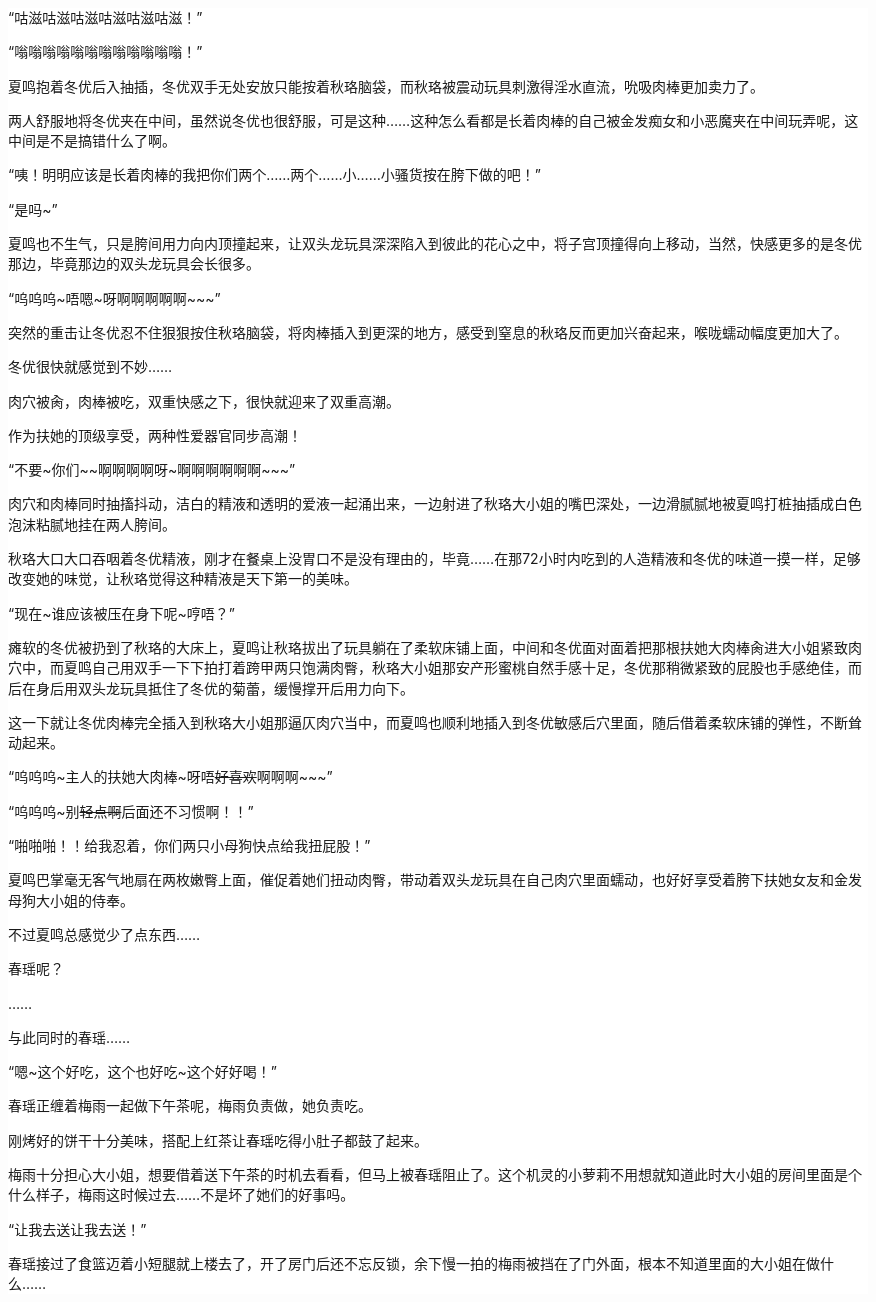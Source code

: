 “咕滋咕滋咕滋咕滋咕滋咕滋！”

“嗡嗡嗡嗡嗡嗡嗡嗡嗡嗡嗡嗡！”

夏鸣抱着冬优后入抽插，冬优双手无处安放只能按着秋珞脑袋，而秋珞被震动玩具刺激得淫水直流，吮吸肉棒更加卖力了。

两人舒服地将冬优夹在中间，虽然说冬优也很舒服，可是这种……这种怎么看都是长着肉棒的自己被金发痴女和小恶魔夹在中间玩弄呢，这中间是不是搞错什么了啊。

“咦！明明应该是长着肉棒的我把你们两个……两个……小……小骚货按在胯下做的吧！”

“是吗~”

夏鸣也不生气，只是胯间用力向内顶撞起来，让双头龙玩具深深陷入到彼此的花心之中，将子宫顶撞得向上移动，当然，快感更多的是冬优那边，毕竟那边的双头龙玩具会长很多。

“呜呜呜~唔嗯~呀啊啊啊啊啊~~~”

突然的重击让冬优忍不住狠狠按住秋珞脑袋，将肉棒插入到更深的地方，感受到窒息的秋珞反而更加兴奋起来，喉咙蠕动幅度更加大了。

冬优很快就感觉到不妙……

肉穴被肏，肉棒被吃，双重快感之下，很快就迎来了双重高潮。

作为扶她的顶级享受，两种性爱器官同步高潮！

“不要~你们~~啊啊啊啊呀~啊啊啊啊啊啊~~~”

肉穴和肉棒同时抽搐抖动，洁白的精液和透明的爱液一起涌出来，一边射进了秋珞大小姐的嘴巴深处，一边滑腻腻地被夏鸣打桩抽插成白色泡沫粘腻地挂在两人胯间。

秋珞大口大口吞咽着冬优精液，刚才在餐桌上没胃口不是没有理由的，毕竟……在那72小时内吃到的人造精液和冬优的味道一摸一样，足够改变她的味觉，让秋珞觉得这种精液是天下第一的美味。

“现在~谁应该被压在身下呢~哼唔？”

瘫软的冬优被扔到了秋珞的大床上，夏鸣让秋珞拔出了玩具躺在了柔软床铺上面，中间和冬优面对面着把那根扶她大肉棒肏进大小姐紧致肉穴中，而夏鸣自己用双手一下下拍打着跨甲两只饱满肉臀，秋珞大小姐那安产形蜜桃自然手感十足，冬优那稍微紧致的屁股也手感绝佳，而后在身后用双头龙玩具抵住了冬优的菊蕾，缓慢撑开后用力向下。

这一下就让冬优肉棒完全插入到秋珞大小姐那逼仄肉穴当中，而夏鸣也顺利地插入到冬优敏感后穴里面，随后借着柔软床铺的弹性，不断耸动起来。

“呜呜呜~主人的扶她大肉棒~呀唔~~好喜欢~~啊啊啊~~~”

“呜呜呜~别~~轻点啊~~后面还不习惯啊！！”

“啪啪啪！！给我忍着，你们两只小母狗快点给我扭屁股！”

夏鸣巴掌毫无客气地扇在两枚嫩臀上面，催促着她们扭动肉臀，带动着双头龙玩具在自己肉穴里面蠕动，也好好享受着胯下扶她女友和金发母狗大小姐的侍奉。

不过夏鸣总感觉少了点东西……

春瑶呢？

……

与此同时的春瑶……

“嗯~这个好吃，这个也好吃~这个好好喝！”

春瑶正缠着梅雨一起做下午茶呢，梅雨负责做，她负责吃。

刚烤好的饼干十分美味，搭配上红茶让春瑶吃得小肚子都鼓了起来。

梅雨十分担心大小姐，想要借着送下午茶的时机去看看，但马上被春瑶阻止了。这个机灵的小萝莉不用想就知道此时大小姐的房间里面是个什么样子，梅雨这时候过去……不是坏了她们的好事吗。

“让我去送让我去送！”

春瑶接过了食篮迈着小短腿就上楼去了，开了房门后还不忘反锁，余下慢一拍的梅雨被挡在了门外面，根本不知道里面的大小姐在做什么……

